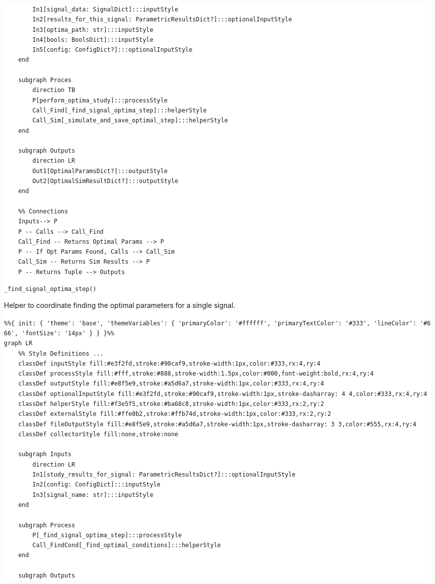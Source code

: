 ````mermaid
        In1[signal_data: SignalDict]:::inputStyle
        In2[results_for_this_signal: ParametricResultsDict?]:::optionalInputStyle
        In3[optima_path: str]:::inputStyle
        In4[bools: BoolsDict]:::inputStyle
        In5[config: ConfigDict?]:::optionalInputStyle
    end

    subgraph Proces
        direction TB
        P[perform_optima_study]:::processStyle
        Call_Find[_find_signal_optima_step]:::helperStyle
        Call_Sim[_simulate_and_save_optimal_step]:::helperStyle
    end

    subgraph Outputs
        direction LR
        Out1[OptimalParamsDict?]:::outputStyle
        Out2[OptimalSimResultDict?]:::outputStyle
    end

    %% Connections
    Inputs--> P
    P -- Calls --> Call_Find
    Call_Find -- Returns Optimal Params --> P
    P -- If Opt Params Found, Calls --> Call_Sim
    Call_Sim -- Returns Sim Results --> P
    P -- Returns Tuple --> Outputs
````

```python
_find_signal_optima_step()
```
Helper to coordinate finding the optimal parameters for a single signal.

````mermaid
%%{ init: { 'theme': 'base', 'themeVariables': { 'primaryColor': '#ffffff', 'primaryTextColor': '#333', 'lineColor': '#666', 'fontSize': '14px' } } }%%
graph LR
    %% Style Definitions ...
    classDef inputStyle fill:#e3f2fd,stroke:#90caf9,stroke-width:1px,color:#333,rx:4,ry:4
    classDef processStyle fill:#fff,stroke:#888,stroke-width:1.5px,color:#000,font-weight:bold,rx:4,ry:4
    classDef outputStyle fill:#e8f5e9,stroke:#a5d6a7,stroke-width:1px,color:#333,rx:4,ry:4
    classDef optionalInputStyle fill:#e3f2fd,stroke:#90caf9,stroke-width:1px,stroke-dasharray: 4 4,color:#333,rx:4,ry:4
    classDef helperStyle fill:#f3e5f5,stroke:#ba68c8,stroke-width:1px,color:#333,rx:2,ry:2
    classDef externalStyle fill:#ffe0b2,stroke:#ffb74d,stroke-width:1px,color:#333,rx:2,ry:2
    classDef fileOutputStyle fill:#e8f5e9,stroke:#a5d6a7,stroke-width:1px,stroke-dasharray: 3 3,color:#555,rx:4,ry:4
    classDef collectorStyle fill:none,stroke:none

    subgraph Inputs
        direction LR
        In1[study_results_for_signal: ParametricResultsDict?]:::optionalInputStyle
        In2[config: ConfigDict]:::inputStyle
        In3[signal_name: str]:::inputStyle
    end

    subgraph Process
        P[_find_signal_optima_step]:::processStyle
        Call_FindCond[_find_optimal_conditions]:::helperStyle
    end

    subgraph Outputs
````